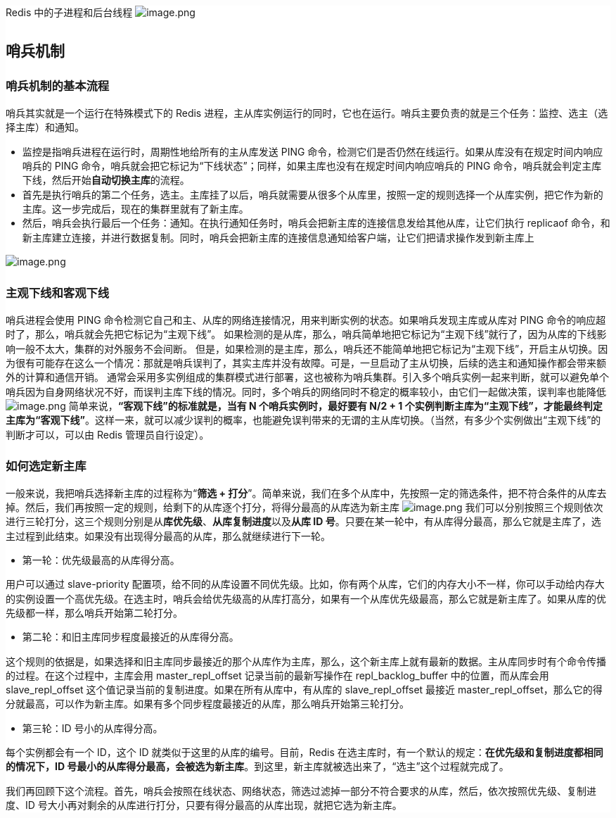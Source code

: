 
Redis 中的子进程和后台线程
![image.png](https://cdn.nlark.com/yuque/0/2022/png/21889008/1653552783462-9ca84ae0-dc09-4657-8525-2463d617ff01.png#clientId=u18744dfa-f3be-4&from=paste&height=881&id=u65fb4668&originHeight=1322&originWidth=2210&originalType=binary&ratio=1&rotation=0&showTitle=false&size=280466&status=done&style=shadow&taskId=u9a054d7f-0ef0-403b-9bdc-d43e4a795c1&title=&width=1473.3333333333333)
## 哨兵机制
### 哨兵机制的基本流程
哨兵其实就是一个运行在特殊模式下的 Redis 进程，主从库实例运行的同时，它也在运行。哨兵主要负责的就是三个任务：监控、选主（选择主库）和通知。

- 监控是指哨兵进程在运行时，周期性地给所有的主从库发送 PING 命令，检测它们是否仍然在线运行。如果从库没有在规定时间内响应哨兵的 PING 命令，哨兵就会把它标记为“下线状态”；同样，如果主库也没有在规定时间内响应哨兵的 PING 命令，哨兵就会判定主库下线，然后开始**自动切换主库**的流程。
- 首先是执行哨兵的第二个任务，选主。主库挂了以后，哨兵就需要从很多个从库里，按照一定的规则选择一个从库实例，把它作为新的主库。这一步完成后，现在的集群里就有了新主库。
- 然后，哨兵会执行最后一个任务：通知。在执行通知任务时，哨兵会把新主库的连接信息发给其他从库，让它们执行 replicaof 命令，和新主库建立连接，并进行数据复制。同时，哨兵会把新主库的连接信息通知给客户端，让它们把请求操作发到新主库上

![image.png](https://cdn.nlark.com/yuque/0/2022/png/21889008/1653378996920-d4022465-fb16-4e10-abd7-0cbfb2cfd154.png#clientId=ud9bc8da5-4eba-4&from=paste&height=679&id=u059355f0&originHeight=1018&originWidth=2890&originalType=binary&ratio=1&rotation=0&showTitle=false&size=245254&status=done&style=shadow&taskId=uea4fb003-c752-4df6-b703-cc7e8083983&title=&width=1926.6666666666667)


### 主观下线和客观下线
哨兵进程会使用 PING 命令检测它自己和主、从库的网络连接情况，用来判断实例的状态。如果哨兵发现主库或从库对 PING 命令的响应超时了，那么，哨兵就会先把它标记为“主观下线”。
如果检测的是从库，那么，哨兵简单地把它标记为“主观下线”就行了，因为从库的下线影响一般不太大，集群的对外服务不会间断。
但是，如果检测的是主库，那么，哨兵还不能简单地把它标记为“主观下线”，开启主从切换。因为很有可能存在这么一个情况：那就是哨兵误判了，其实主库并没有故障。可是，一旦启动了主从切换，后续的选主和通知操作都会带来额外的计算和通信开销。
通常会采用多实例组成的集群模式进行部署，这也被称为哨兵集群。引入多个哨兵实例一起来判断，就可以避免单个哨兵因为自身网络状况不好，而误判主库下线的情况。同时，多个哨兵的网络同时不稳定的概率较小，由它们一起做决策，误判率也能降低
![image.png](https://cdn.nlark.com/yuque/0/2022/png/21889008/1653379520019-c1c790ef-0a3e-463d-b780-789c9116598e.png#clientId=ud9bc8da5-4eba-4&from=paste&height=944&id=u238aa155&originHeight=1416&originWidth=3807&originalType=binary&ratio=1&rotation=0&showTitle=false&size=456889&status=done&style=shadow&taskId=uaf029580-4e23-40a1-9522-6a807c6d38e&title=&width=2538)
简单来说，**“客观下线”的标准就是，当有 N 个哨兵实例时，最好要有 N/2 + 1 个实例判断主库为“主观下线”，才能最终判定主库为“客观下线”**。这样一来，就可以减少误判的概率，也能避免误判带来的无谓的主从库切换。（当然，有多少个实例做出“主观下线”的判断才可以，可以由 Redis 管理员自行设定）。

### 如何选定新主库
一般来说，我把哨兵选择新主库的过程称为“**筛选 + 打分**”。简单来说，我们在多个从库中，先按照一定的筛选条件，把不符合条件的从库去掉。然后，我们再按照一定的规则，给剩下的从库逐个打分，将得分最高的从库选为新主库
![image.png](https://cdn.nlark.com/yuque/0/2022/png/21889008/1653379677840-d8146c30-fd4c-4e55-8faa-b41643e3e88e.png#clientId=ud9bc8da5-4eba-4&from=paste&height=1162&id=uc810a2cb&originHeight=1743&originWidth=3671&originalType=binary&ratio=1&rotation=0&showTitle=false&size=443615&status=done&style=shadow&taskId=u3cfa194f-442a-42ec-8bcb-e59504bdd7d&title=&width=2447.3333333333335)
我们可以分别按照三个规则依次进行三轮打分，这三个规则分别是从**库优先级**、**从库复制进度**以及**从库 ID 号**。只要在某一轮中，有从库得分最高，那么它就是主库了，选主过程到此结束。如果没有出现得分最高的从库，那么就继续进行下一轮。

- 第一轮：优先级最高的从库得分高。

用户可以通过 slave-priority 配置项，给不同的从库设置不同优先级。比如，你有两个从库，它们的内存大小不一样，你可以手动给内存大的实例设置一个高优先级。在选主时，哨兵会给优先级高的从库打高分，如果有一个从库优先级最高，那么它就是新主库了。如果从库的优先级都一样，那么哨兵开始第二轮打分。

- 第二轮：和旧主库同步程度最接近的从库得分高。

这个规则的依据是，如果选择和旧主库同步最接近的那个从库作为主库，那么，这个新主库上就有最新的数据。主从库同步时有个命令传播的过程。在这个过程中，主库会用 master_repl_offset 记录当前的最新写操作在 repl_backlog_buffer 中的位置，而从库会用 slave_repl_offset 这个值记录当前的复制进度。如果在所有从库中，有从库的 slave_repl_offset 最接近 master_repl_offset，那么它的得分就最高，可以作为新主库。如果有多个同步程度最接近的从库，那么哨兵开始第三轮打分。

- 第三轮：ID 号小的从库得分高。

每个实例都会有一个 ID，这个 ID 就类似于这里的从库的编号。目前，Redis 在选主库时，有一个默认的规定：**在优先级和复制进度都相同的情况下，ID 号最小的从库得分最高，会被选为新主库**。到这里，新主库就被选出来了，“选主”这个过程就完成了。

我们再回顾下这个流程。首先，哨兵会按照在线状态、网络状态，筛选过滤掉一部分不符合要求的从库，然后，依次按照优先级、复制进度、ID 号大小再对剩余的从库进行打分，只要有得分最高的从库出现，就把它选为新主库。
